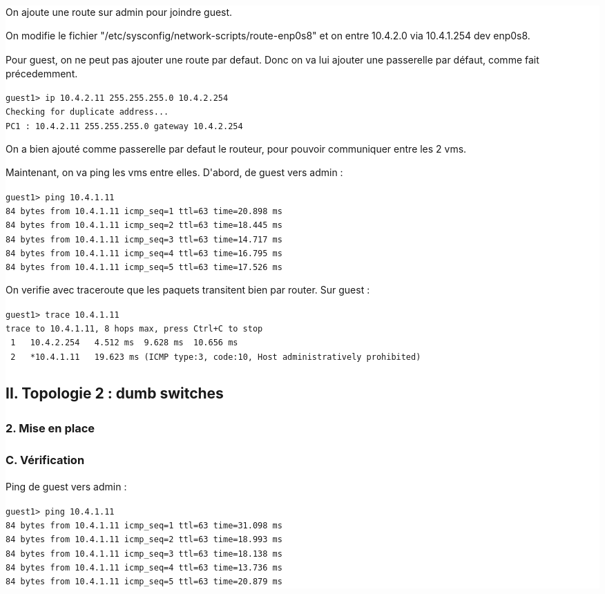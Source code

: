 On ajoute une route sur admin pour joindre guest.

On modifie le fichier "/etc/sysconfig/network-scripts/route-enp0s8" et on entre 10.4.2.0 via 10.4.1.254 dev enp0s8.

Pour guest, on ne peut pas ajouter une route par defaut. Donc on va lui ajouter une passerelle par défaut, comme fait précedemment.

```
guest1> ip 10.4.2.11 255.255.255.0 10.4.2.254
Checking for duplicate address...
PC1 : 10.4.2.11 255.255.255.0 gateway 10.4.2.254
```

On a bien ajouté comme passerelle par defaut le routeur, pour pouvoir communiquer entre les 2 vms.

Maintenant, on va ping les vms entre elles. D'abord, de guest vers admin : 

```
guest1> ping 10.4.1.11
84 bytes from 10.4.1.11 icmp_seq=1 ttl=63 time=20.898 ms
84 bytes from 10.4.1.11 icmp_seq=2 ttl=63 time=18.445 ms
84 bytes from 10.4.1.11 icmp_seq=3 ttl=63 time=14.717 ms
84 bytes from 10.4.1.11 icmp_seq=4 ttl=63 time=16.795 ms
84 bytes from 10.4.1.11 icmp_seq=5 ttl=63 time=17.526 ms

```

On verifie avec traceroute que les paquets transitent bien par router.
Sur guest : 

```
guest1> trace 10.4.1.11
trace to 10.4.1.11, 8 hops max, press Ctrl+C to stop
 1   10.4.2.254   4.512 ms  9.628 ms  10.656 ms
 2   *10.4.1.11   19.623 ms (ICMP type:3, code:10, Host administratively prohibited)
```

## II. Topologie 2 : dumb switches

### 2. Mise en place

### C. Vérification

Ping de guest vers admin : 

```
guest1> ping 10.4.1.11
84 bytes from 10.4.1.11 icmp_seq=1 ttl=63 time=31.098 ms
84 bytes from 10.4.1.11 icmp_seq=2 ttl=63 time=18.993 ms
84 bytes from 10.4.1.11 icmp_seq=3 ttl=63 time=18.138 ms
84 bytes from 10.4.1.11 icmp_seq=4 ttl=63 time=13.736 ms
84 bytes from 10.4.1.11 icmp_seq=5 ttl=63 time=20.879 ms

```
